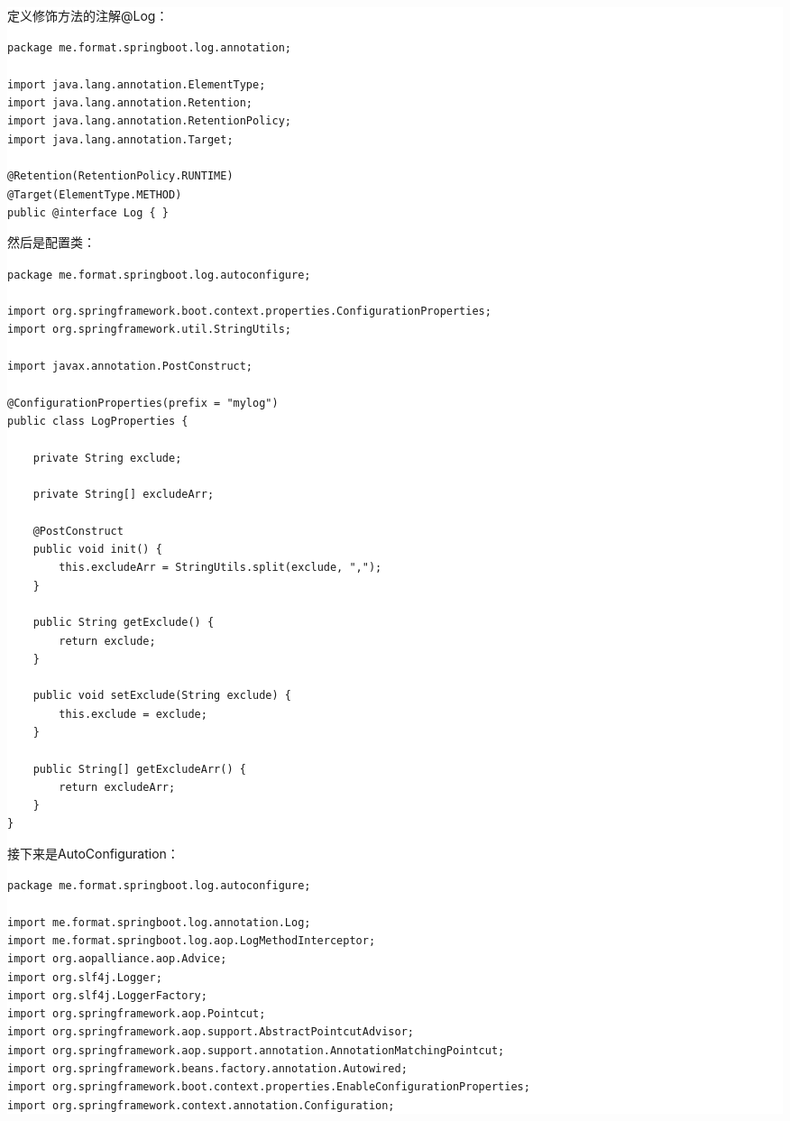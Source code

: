 定义修饰方法的注解@Log：

	package me.format.springboot.log.annotation;

	import java.lang.annotation.ElementType;
	import java.lang.annotation.Retention;
	import java.lang.annotation.RetentionPolicy;
	import java.lang.annotation.Target;	

	@Retention(RetentionPolicy.RUNTIME)
	@Target(ElementType.METHOD)
	public @interface Log { }

然后是配置类：

	package me.format.springboot.log.autoconfigure;
    
    import org.springframework.boot.context.properties.ConfigurationProperties;
    import org.springframework.util.StringUtils;
    
    import javax.annotation.PostConstruct;
    
    @ConfigurationProperties(prefix = "mylog")
    public class LogProperties {
    
        private String exclude;
    
        private String[] excludeArr;
    
        @PostConstruct
        public void init() {
            this.excludeArr = StringUtils.split(exclude, ",");
        }
    
        public String getExclude() {
            return exclude;
        }
    
        public void setExclude(String exclude) {
            this.exclude = exclude;
        }
    
        public String[] getExcludeArr() {
            return excludeArr;
        }
    }


接下来是AutoConfiguration：

	package me.format.springboot.log.autoconfigure;
    
    import me.format.springboot.log.annotation.Log;
    import me.format.springboot.log.aop.LogMethodInterceptor;
    import org.aopalliance.aop.Advice;
    import org.slf4j.Logger;
    import org.slf4j.LoggerFactory;
    import org.springframework.aop.Pointcut;
    import org.springframework.aop.support.AbstractPointcutAdvisor;
    import org.springframework.aop.support.annotation.AnnotationMatchingPointcut;
    import org.springframework.beans.factory.annotation.Autowired;
    import org.springframework.boot.context.properties.EnableConfigurationProperties;
    import org.springframework.context.annotation.Configuration;
    